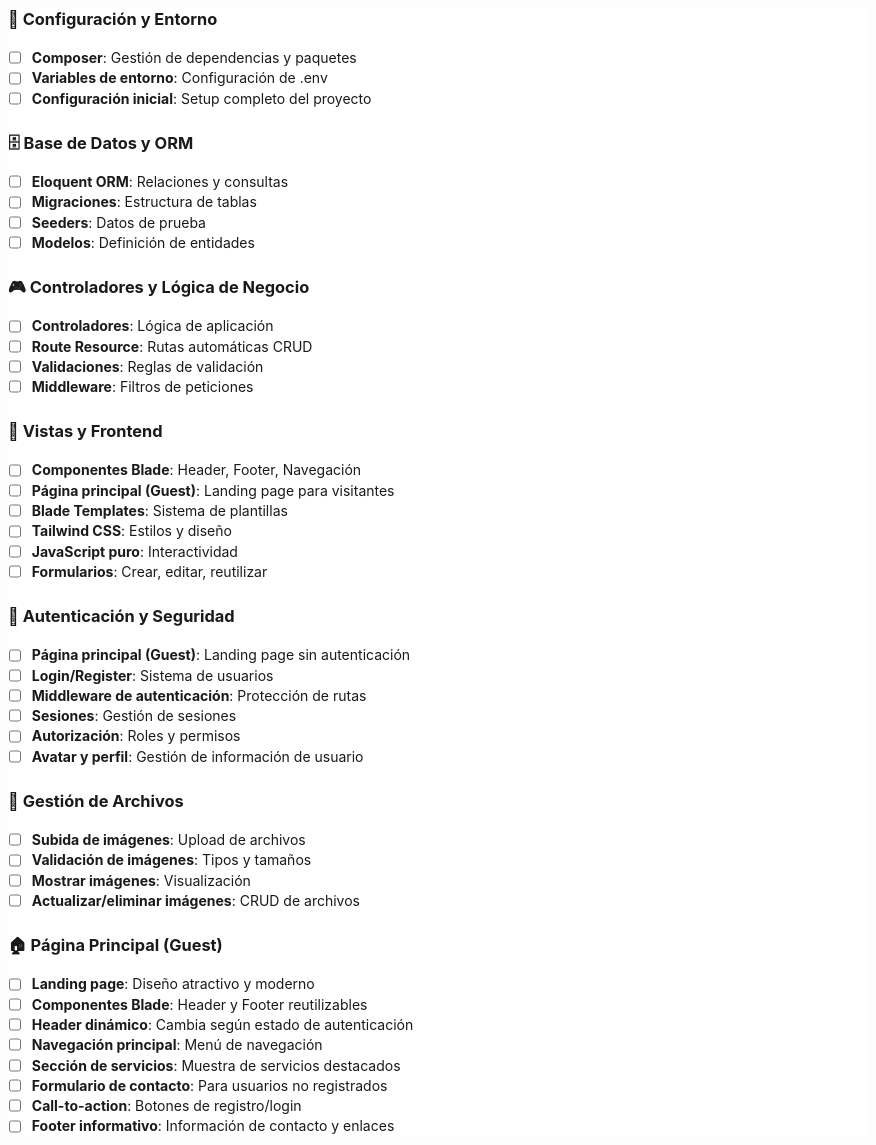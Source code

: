 ### 🔧 **Configuración y Entorno**
- [ ] **Composer**: Gestión de dependencias y paquetes
- [ ] **Variables de entorno**: Configuración de .env
- [ ] **Configuración inicial**: Setup completo del proyecto

### 🗄️ **Base de Datos y ORM**
- [ ] **Eloquent ORM**: Relaciones y consultas
- [ ] **Migraciones**: Estructura de tablas
- [ ] **Seeders**: Datos de prueba
- [ ] **Modelos**: Definición de entidades

### 🎮 **Controladores y Lógica de Negocio**
- [ ] **Controladores**: Lógica de aplicación
- [ ] **Route Resource**: Rutas automáticas CRUD
- [ ] **Validaciones**: Reglas de validación
- [ ] **Middleware**: Filtros de peticiones

### 🎨 **Vistas y Frontend**
- [ ] **Componentes Blade**: Header, Footer, Navegación
- [ ] **Página principal (Guest)**: Landing page para visitantes
- [ ] **Blade Templates**: Sistema de plantillas
- [ ] **Tailwind CSS**: Estilos y diseño
- [ ] **JavaScript puro**: Interactividad
- [ ] **Formularios**: Crear, editar, reutilizar

### 🔐 **Autenticación y Seguridad**
- [ ] **Página principal (Guest)**: Landing page sin autenticación
- [ ] **Login/Register**: Sistema de usuarios
- [ ] **Middleware de autenticación**: Protección de rutas
- [ ] **Sesiones**: Gestión de sesiones
- [ ] **Autorización**: Roles y permisos
- [ ] **Avatar y perfil**: Gestión de información de usuario

### 📁 **Gestión de Archivos**
- [ ] **Subida de imágenes**: Upload de archivos
- [ ] **Validación de imágenes**: Tipos y tamaños
- [ ] **Mostrar imágenes**: Visualización
- [ ] **Actualizar/eliminar imágenes**: CRUD de archivos

### 🏠 **Página Principal (Guest)**
- [ ] **Landing page**: Diseño atractivo y moderno
- [ ] **Componentes Blade**: Header y Footer reutilizables
- [ ] **Header dinámico**: Cambia según estado de autenticación
- [ ] **Navegación principal**: Menú de navegación
- [ ] **Sección de servicios**: Muestra de servicios destacados
- [ ] **Formulario de contacto**: Para usuarios no registrados
- [ ] **Call-to-action**: Botones de registro/login
- [ ] **Footer informativo**: Información de contacto y enlaces
